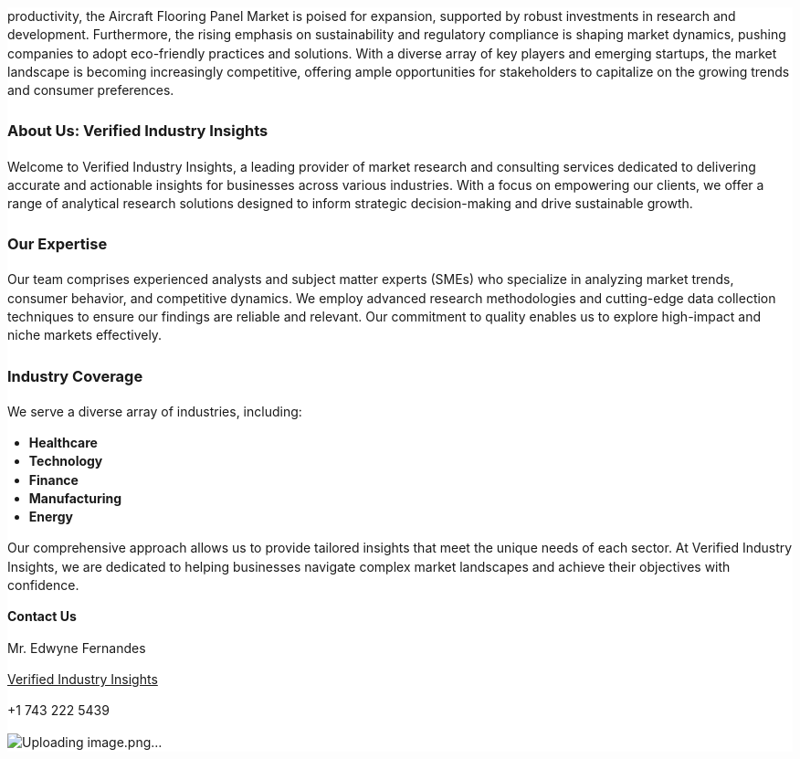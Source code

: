 productivity, the Aircraft Flooring Panel Market is poised for expansion, supported by robust investments in research and development. Furthermore, the rising emphasis on sustainability and regulatory compliance is shaping market dynamics, pushing companies to adopt eco-friendly practices and solutions. With a diverse array of key players and emerging startups, the market landscape is becoming increasingly competitive, offering ample opportunities for stakeholders to capitalize on the growing trends and consumer preferences.</p><h3>About Us: Verified Industry Insights</h3><p>Welcome to Verified Industry Insights, a leading provider of market research and consulting services dedicated to delivering accurate and actionable insights for businesses across various industries. With a focus on empowering our clients, we offer a range of analytical research solutions designed to inform strategic decision-making and drive sustainable growth.</p><h3>Our Expertise</h3><p>Our team comprises experienced analysts and subject matter experts (SMEs) who specialize in analyzing market trends, consumer behavior, and competitive dynamics. We employ advanced research methodologies and cutting-edge data collection techniques to ensure our findings are reliable and relevant. Our commitment to quality enables us to explore high-impact and niche markets effectively.</p><h3>Industry Coverage</h3><p>We serve a diverse array of industries, including:</p><ul><li><strong>Healthcare</strong></li><li><strong>Technology</strong></li><li><strong>Finance</strong></li><li><strong>Manufacturing</strong></li><li><strong>Energy</strong></li></ul><p>Our comprehensive approach allows us to provide tailored insights that meet the unique needs of each sector. At Verified Industry Insights, we are dedicated to helping businesses navigate complex market landscapes and achieve their objectives with confidence.</p><p><strong>Contact Us</strong></p><p>Mr. Edwyne Fernandes</p><p><a href="https://www.verifiedindustryinsights.com/">Verified Industry Insights</a></p><p>+1 743 222 5439</p>
![Uploading image.png…]()
